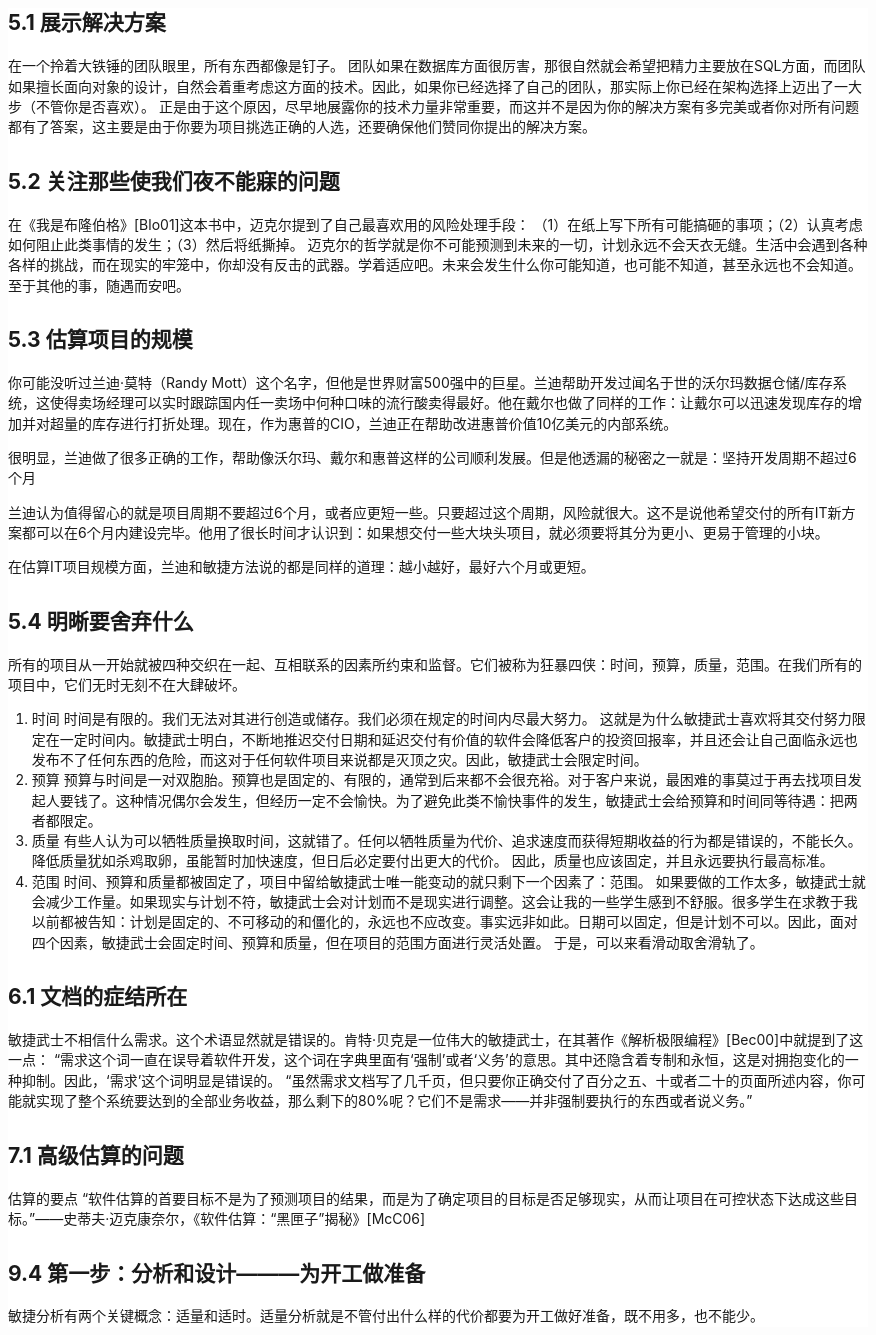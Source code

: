 ## 5.1 展示解决方案

在一个拎着大铁锤的团队眼里，所有东西都像是钉子。 团队如果在数据库方面很厉害，那很自然就会希望把精力主要放在SQL方面，而团队如果擅长面向对象的设计，自然会着重考虑这方面的技术。因此，如果你已经选择了自己的团队，那实际上你已经在架构选择上迈出了一大步（不管你是否喜欢）。 正是由于这个原因，尽早地展露你的技术力量非常重要，而这并不是因为你的解决方案有多完美或者你对所有问题都有了答案，这主要是由于你要为项目挑选正确的人选，还要确保他们赞同你提出的解决方案。

## 5.2 关注那些使我们夜不能寐的问题

在《我是布隆伯格》[Blo01]这本书中，迈克尔提到了自己最喜欢用的风险处理手段： （1）在纸上写下所有可能搞砸的事项；（2）认真考虑如何阻止此类事情的发生；（3）然后将纸撕掉。 迈克尔的哲学就是你不可能预测到未来的一切，计划永远不会天衣无缝。生活中会遇到各种各样的挑战，而在现实的牢笼中，你却没有反击的武器。学着适应吧。未来会发生什么你可能知道，也可能不知道，甚至永远也不会知道。至于其他的事，随遇而安吧。

## 5.3 估算项目的规模

你可能没听过兰迪·莫特（Randy Mott）这个名字，但他是世界财富500强中的巨星。兰迪帮助开发过闻名于世的沃尔玛数据仓储/库存系统，这使得卖场经理可以实时跟踪国内任一卖场中何种口味的流行酸卖得最好。他在戴尔也做了同样的工作：让戴尔可以迅速发现库存的增加并对超量的库存进行打折处理。现在，作为惠普的CIO，兰迪正在帮助改进惠普价值10亿美元的内部系统。

很明显，兰迪做了很多正确的工作，帮助像沃尔玛、戴尔和惠普这样的公司顺利发展。但是他透漏的秘密之一就是：坚持开发周期不超过6个月

兰迪认为值得留心的就是项目周期不要超过6个月，或者应更短一些。只要超过这个周期，风险就很大。这不是说他希望交付的所有IT新方案都可以在6个月内建设完毕。他用了很长时间才认识到：如果想交付一些大块头项目，就必须要将其分为更小、更易于管理的小块。

在估算IT项目规模方面，兰迪和敏捷方法说的都是同样的道理：越小越好，最好六个月或更短。

## 5.4 明晰要舍弃什么

所有的项目从一开始就被四种交织在一起、互相联系的因素所约束和监督。它们被称为狂暴四侠：时间，预算，质量，范围。在我们所有的项目中，它们无时无刻不在大肆破坏。

1. 时间 时间是有限的。我们无法对其进行创造或储存。我们必须在规定的时间内尽最大努力。 这就是为什么敏捷武士喜欢将其交付努力限定在一定时间内。敏捷武士明白，不断地推迟交付日期和延迟交付有价值的软件会降低客户的投资回报率，并且还会让自己面临永远也发布不了任何东西的危险，而这对于任何软件项目来说都是灭顶之灾。因此，敏捷武士会限定时间。
2. 预算 预算与时间是一对双胞胎。预算也是固定的、有限的，通常到后来都不会很充裕。对于客户来说，最困难的事莫过于再去找项目发起人要钱了。这种情况偶尔会发生，但经历一定不会愉快。为了避免此类不愉快事件的发生，敏捷武士会给预算和时间同等待遇：把两者都限定。
3. 质量 有些人认为可以牺牲质量换取时间，这就错了。任何以牺牲质量为代价、追求速度而获得短期收益的行为都是错误的，不能长久。降低质量犹如杀鸡取卵，虽能暂时加快速度，但日后必定要付出更大的代价。 因此，质量也应该固定，并且永远要执行最高标准。
4. 范围 时间、预算和质量都被固定了，项目中留给敏捷武士唯一能变动的就只剩下一个因素了：范围。
如果要做的工作太多，敏捷武士就会减少工作量。如果现实与计划不符，敏捷武士会对计划而不是现实进行调整。这会让我的一些学生感到不舒服。很多学生在求教于我以前都被告知：计划是固定的、不可移动的和僵化的，永远也不应改变。事实远非如此。日期可以固定，但是计划不可以。因此，面对四个因素，敏捷武士会固定时间、预算和质量，但在项目的范围方面进行灵活处置。 于是，可以来看滑动取舍滑轨了。

## 6.1 文档的症结所在

敏捷武士不相信什么需求。这个术语显然就是错误的。肯特·贝克是一位伟大的敏捷武士，在其著作《解析极限编程》[Bec00]中就提到了这一点： “需求这个词一直在误导着软件开发，这个词在字典里面有‘强制’或者‘义务’的意思。其中还隐含着专制和永恒，这是对拥抱变化的一种抑制。因此，‘需求’这个词明显是错误的。 “虽然需求文档写了几千页，但只要你正确交付了百分之五、十或者二十的页面所述内容，你可能就实现了整个系统要达到的全部业务收益，那么剩下的80%呢？它们不是需求——并非强制要执行的东西或者说义务。”

## 7.1 高级估算的问题

估算的要点 “软件估算的首要目标不是为了预测项目的结果，而是为了确定项目的目标是否足够现实，从而让项目在可控状态下达成这些目标。”——史蒂夫·迈克康奈尔，《软件估算：“黑匣子”揭秘》[McC06]

## 9.4 第一步：分析和设计———为开工做准备

敏捷分析有两个关键概念：适量和适时。适量分析就是不管付出什么样的代价都要为开工做好准备，既不用多，也不能少。
